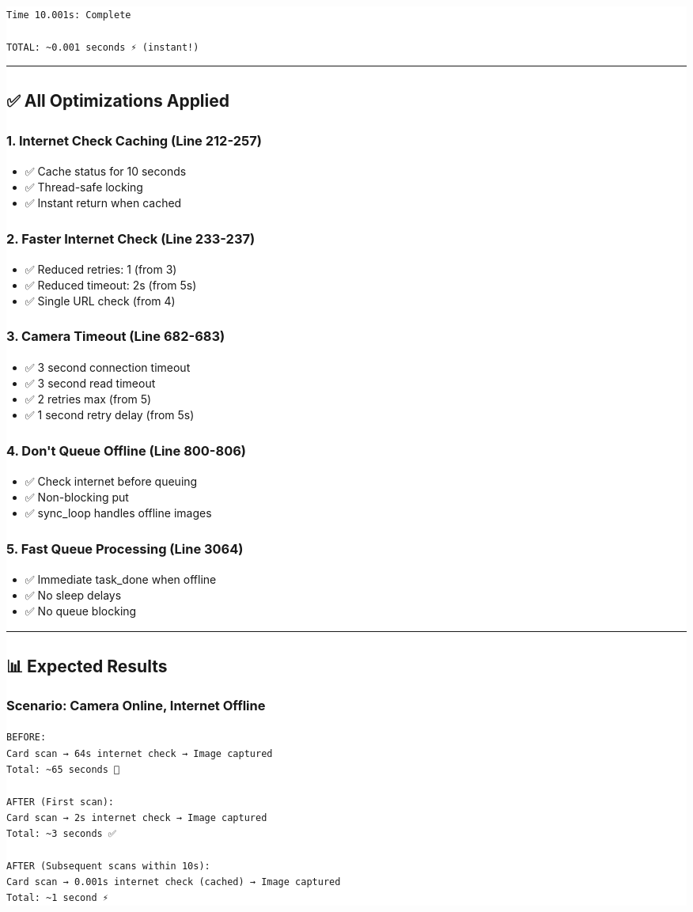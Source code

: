 ```
Time 10.001s: Complete

TOTAL: ~0.001 seconds ⚡ (instant!)
```

---

## ✅ All Optimizations Applied

### **1. Internet Check Caching (Line 212-257)**
- ✅ Cache status for 10 seconds
- ✅ Thread-safe locking
- ✅ Instant return when cached

### **2. Faster Internet Check (Line 233-237)**
- ✅ Reduced retries: 1 (from 3)
- ✅ Reduced timeout: 2s (from 5s)
- ✅ Single URL check (from 4)

### **3. Camera Timeout (Line 682-683)**
- ✅ 3 second connection timeout
- ✅ 3 second read timeout
- ✅ 2 retries max (from 5)
- ✅ 1 second retry delay (from 5s)

### **4. Don't Queue Offline (Line 800-806)**
- ✅ Check internet before queuing
- ✅ Non-blocking put
- ✅ sync_loop handles offline images

### **5. Fast Queue Processing (Line 3064)**
- ✅ Immediate task_done when offline
- ✅ No sleep delays
- ✅ No queue blocking

---

## 📊 Expected Results

### **Scenario: Camera Online, Internet Offline**

```
BEFORE:
Card scan → 64s internet check → Image captured
Total: ~65 seconds 🔴

AFTER (First scan):
Card scan → 2s internet check → Image captured
Total: ~3 seconds ✅

AFTER (Subsequent scans within 10s):
Card scan → 0.001s internet check (cached) → Image captured
Total: ~1 second ⚡
```
